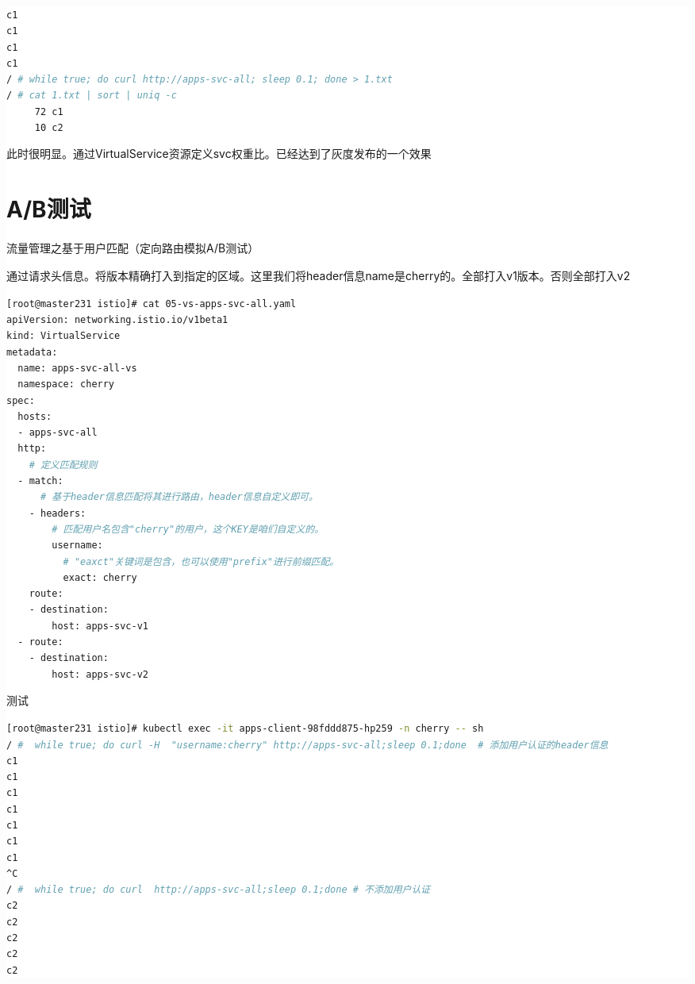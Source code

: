 ```bash
c1
c1
c1
c1
/ # while true; do curl http://apps-svc-all; sleep 0.1; done > 1.txt
/ # cat 1.txt | sort | uniq -c
     72 c1
     10 c2
```

此时很明显。通过VirtualService资源定义svc权重比。已经达到了灰度发布的一个效果

# A/B测试

流量管理之基于用户匹配（定向路由模拟A/B测试）

通过请求头信息。将版本精确打入到指定的区域。这里我们将header信息name是cherry的。全部打入v1版本。否则全部打入v2

```bash
[root@master231 istio]# cat 05-vs-apps-svc-all.yaml 
apiVersion: networking.istio.io/v1beta1
kind: VirtualService
metadata:
  name: apps-svc-all-vs
  namespace: cherry
spec:
  hosts:
  - apps-svc-all
  http:
    # 定义匹配规则
  - match:
      # 基于header信息匹配将其进行路由，header信息自定义即可。
    - headers:
        # 匹配用户名包含"cherry"的用户，这个KEY是咱们自定义的。
        username:
          # "eaxct"关键词是包含，也可以使用"prefix"进行前缀匹配。
          exact: cherry
    route:
    - destination:
        host: apps-svc-v1
  - route:
    - destination:
        host: apps-svc-v2
```

测试

```bash
[root@master231 istio]# kubectl exec -it apps-client-98fddd875-hp259 -n cherry -- sh
/ #  while true; do curl -H  "username:cherry" http://apps-svc-all;sleep 0.1;done  # 添加用户认证的header信息
c1
c1
c1
c1
c1
c1
c1
^C
/ #  while true; do curl  http://apps-svc-all;sleep 0.1;done # 不添加用户认证
c2
c2
c2
c2
c2
```